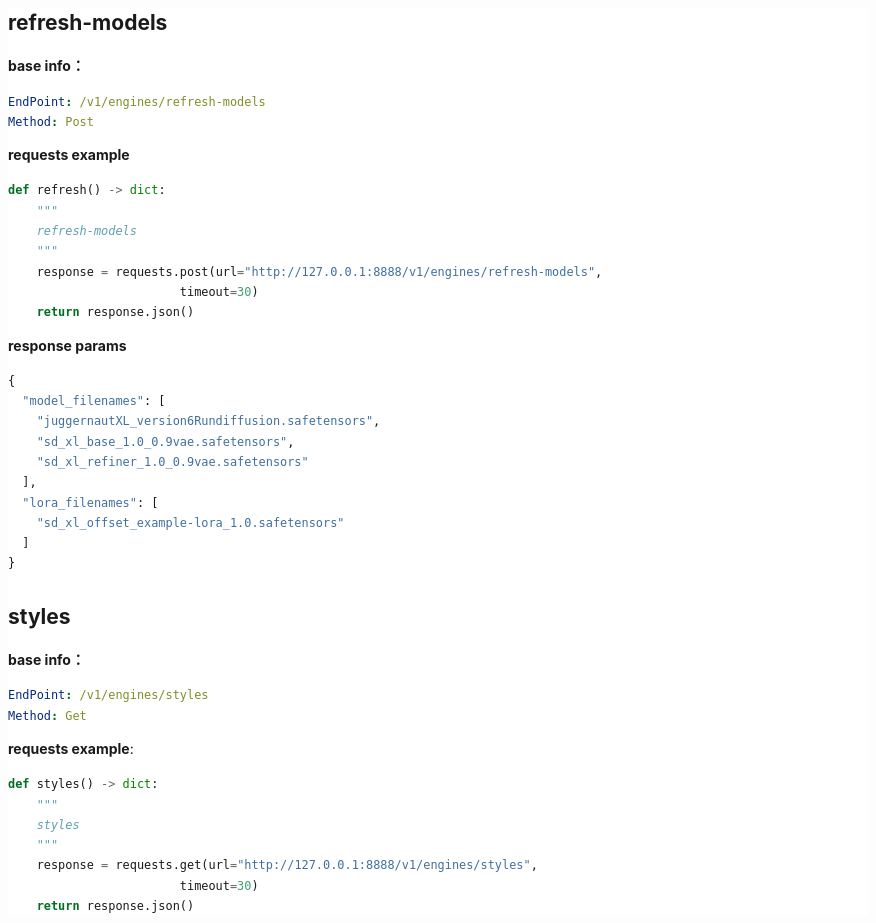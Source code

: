 ## refresh-models

**base info：**

```yaml
EndPoint: /v1/engines/refresh-models
Method: Post
```

**requests example**
```python
def refresh() -> dict:
    """
    refresh-models
    """
    response = requests.post(url="http://127.0.0.1:8888/v1/engines/refresh-models",
                        timeout=30)
    return response.json()
```

**response params**
```python
{
  "model_filenames": [
    "juggernautXL_version6Rundiffusion.safetensors",
    "sd_xl_base_1.0_0.9vae.safetensors",
    "sd_xl_refiner_1.0_0.9vae.safetensors"
  ],
  "lora_filenames": [
    "sd_xl_offset_example-lora_1.0.safetensors"
  ]
}
```

## styles

**base info：**

```yaml
EndPoint: /v1/engines/styles
Method: Get
```

**requests example**:

```python
def styles() -> dict:
    """
    styles
    """
    response = requests.get(url="http://127.0.0.1:8888/v1/engines/styles",
                        timeout=30)
    return response.json()
```
